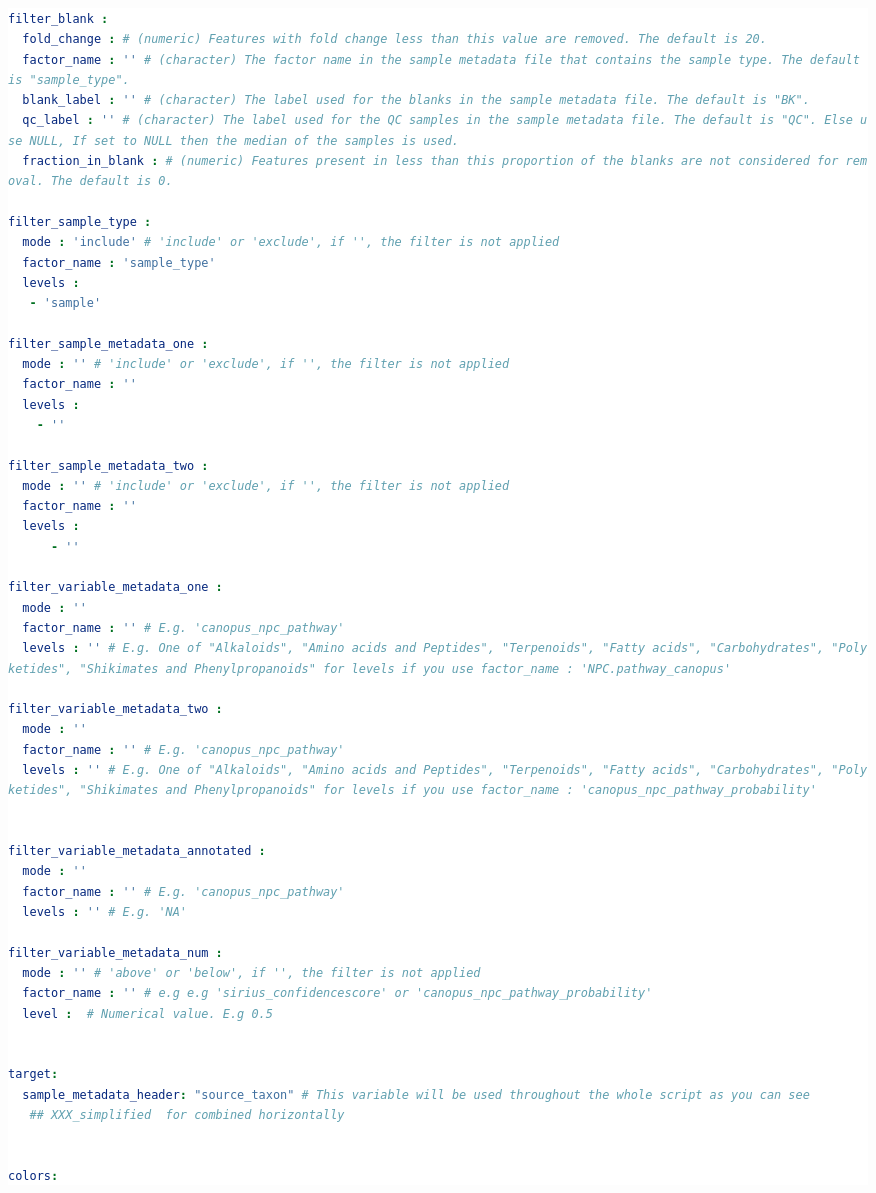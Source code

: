 ```yaml
filter_blank :
  fold_change : # (numeric) Features with fold change less than this value are removed. The default is 20.
  factor_name : '' # (character) The factor name in the sample metadata file that contains the sample type. The default is "sample_type".
  blank_label : '' # (character) The label used for the blanks in the sample metadata file. The default is "BK".
  qc_label : '' # (character) The label used for the QC samples in the sample metadata file. The default is "QC". Else use NULL, If set to NULL then the median of the samples is used.
  fraction_in_blank : # (numeric) Features present in less than this proportion of the blanks are not considered for removal. The default is 0.

filter_sample_type :
  mode : 'include' # 'include' or 'exclude', if '', the filter is not applied
  factor_name : 'sample_type'
  levels :
   - 'sample'

filter_sample_metadata_one :
  mode : '' # 'include' or 'exclude', if '', the filter is not applied
  factor_name : '' 
  levels : 
    - ''

filter_sample_metadata_two :
  mode : '' # 'include' or 'exclude', if '', the filter is not applied
  factor_name : '' 
  levels : 
      - ''

filter_variable_metadata_one :
  mode : ''
  factor_name : '' # E.g. 'canopus_npc_pathway'
  levels : '' # E.g. One of "Alkaloids", "Amino acids and Peptides", "Terpenoids", "Fatty acids", "Carbohydrates", "Polyketides", "Shikimates and Phenylpropanoids" for levels if you use factor_name : 'NPC.pathway_canopus'

filter_variable_metadata_two :
  mode : ''
  factor_name : '' # E.g. 'canopus_npc_pathway'
  levels : '' # E.g. One of "Alkaloids", "Amino acids and Peptides", "Terpenoids", "Fatty acids", "Carbohydrates", "Polyketides", "Shikimates and Phenylpropanoids" for levels if you use factor_name : 'canopus_npc_pathway_probability'


filter_variable_metadata_annotated :
  mode : ''
  factor_name : '' # E.g. 'canopus_npc_pathway'
  levels : '' # E.g. 'NA' 

filter_variable_metadata_num :
  mode : '' # 'above' or 'below', if '', the filter is not applied
  factor_name : '' # e.g e.g 'sirius_confidencescore' or 'canopus_npc_pathway_probability'
  level :  # Numerical value. E.g 0.5


target:
  sample_metadata_header: "source_taxon" # This variable will be used throughout the whole script as you can see
   ## XXX_simplified  for combined horizontally


colors:
```